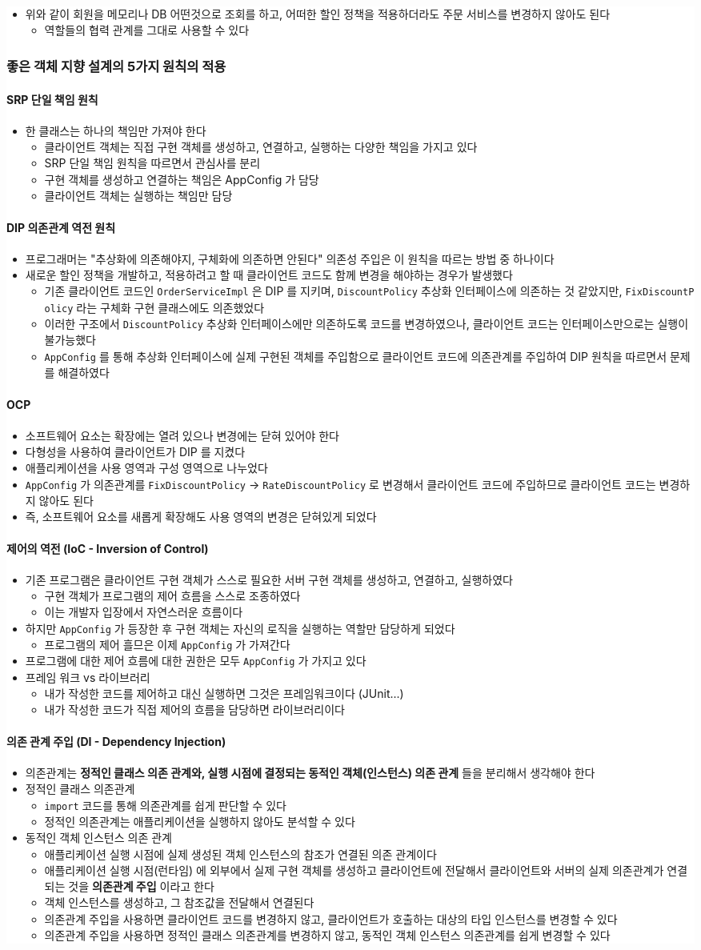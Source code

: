 * 위와 같이 회원을 메모리나 DB 어떤것으로 조회를 하고, 어떠한 할인 정책을 적용하더라도 주문 서비스를 변경하지 않아도 된다
    * 역할들의 협력 관계를 그대로 사용할 수 있다

### 좋은 객체 지향 설계의 5가지 원칙의 적용

#### SRP 단일 책임 원칙

* 한 클래스는 하나의 책임만 가져야 한다
    * 클라이언트 객체는 직접 구현 객체를 생성하고, 연결하고, 실행하는 다양한 책임을 가지고 있다
    * SRP 단일 책임 원칙을 따르면서 관심사를 분리
    * 구현 객체를 생성하고 연결하는 책임은 AppConfig 가 담당
    * 클라이언트 객체는 실행하는 책임만 담당
    
#### DIP 의존관계 역전 원칙

* 프로그래머는 "추상화에 의존해야지, 구체화에 의존하면 안된다" 의존성 주입은 이 원칙을 따르는 방법 중 하나이다
* 새로운 할인 정책을 개발하고, 적용하려고 할 때 클라이언트 코드도 함께 변경을 해야하는 경우가 발생했다
    * 기존 클라이언트 코드인 `OrderServiceImpl` 은 DIP 를 지키며, `DiscountPolicy` 추상화 인터페이스에 의존하는 것 같았지만, `FixDiscountPolicy` 라는 구체화 구현 클래스에도 의존했었다
    * 이러한 구조에서 `DiscountPolicy` 추상화 인터페이스에만 의존하도록 코드를 변경하였으나, 클라이언트 코드는 인터페이스만으로는 실행이 불가능했다
    * `AppConfig` 를 통해 추상화 인터페이스에 실제 구현된 객체를 주입함으로 클라이언트 코드에 의존관계를 주입하여 DIP 원칙을 따르면서 문제를 해결하였다
    
#### OCP

* 소프트웨어 요소는 확장에는 열려 있으나 변경에는 닫혀 있어야 한다
* 다형성을 사용하여 클라이언트가 DIP 를 지켰다
* 애플리케이션을 사용 영역과 구성 영역으로 나누었다
* `AppConfig` 가 의존관계를 `FixDiscountPolicy` -> `RateDiscountPolicy` 로 변경해서 클라이언트 코드에 주입하므로 클라이언트 코드는 변경하지 않아도 된다
* 즉, 소프트웨어 요소를 새롭게 확장해도 사용 영역의 변경은 닫혀있게 되었다

#### 제어의 역전 (IoC - Inversion of Control)

* 기존 프로그램은 클라이언트 구현 객체가 스스로 필요한 서버 구현 객체를 생성하고, 연결하고, 실행하였다
    * 구현 객체가 프로그램의 제어 흐름을 스스로 조종하였다
    * 이는 개발자 입장에서 자연스러운 흐름이다
* 하지만 `AppConfig` 가 등장한 후 구현 객체는 자신의 로직을 실행하는 역할만 담당하게 되었다
    * 프로그램의 제어 흘므은 이제 `AppConfig` 가 가져간다
* 프로그램에 대한 제어 흐름에 대한 권한은 모두 `AppConfig` 가 가지고 있다
* 프레임 워크 vs 라이브러리
    * 내가 작성한 코드를 제어하고 대신 실행하면 그것은 프레임워크이다 (JUnit...)
    * 내가 작성한 코드가 직접 제어의 흐름을 담당하면 라이브러리이다

#### 의존 관계 주입 (DI - Dependency Injection)

* 의존관계는 **정적인 클래스 의존 관계와, 실행 시점에 결정되는 동적인 객체(인스턴스) 의존 관계** 들을 분리해서 생각해야 한다
* 정적인 클래스 의존관계
    * `import` 코드를 통해 의존관계를 쉽게 판단할 수 있다
    * 정적인 의존관계는 애플리케이션을 실행하지 않아도 분석할 수 있다
* 동적인 객체 인스턴스 의존 관계
    * 애플리케이션 실행 시점에 실제 생성된 객체 인스턴스의 참조가 연결된 의존 관계이다
    * 애플리케이션 실행 시점(런타임) 에 외부에서 실제 구현 객체를 생성하고 클라이언트에 전달해서 클라이언트와 서버의 실제 의존관계가 연결 되는 것을 **의존관계 주입** 이라고 한다
    * 객체 인스턴스를 생성하고, 그 참조값을 전달해서 연결된다
    * 의존관계 주입을 사용하면 클라이언트 코드를 변경하지 않고, 클라이언트가 호출하는 대상의 타입 인스턴스를 변경할 수 있다
    * 의존관계 주입을 사용하면 정적인 클래스 의존관계를 변경하지 않고, 동적인 객체 인스턴스 의존관계를 쉽게 변경할 수 있다
